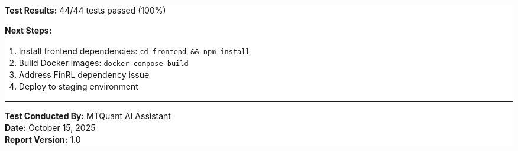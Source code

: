 **Test Results:** 44/44 tests passed (100%)

**Next Steps:**
1. Install frontend dependencies: `cd frontend && npm install`
2. Build Docker images: `docker-compose build`
3. Address FinRL dependency issue
4. Deploy to staging environment

---

**Test Conducted By:** MTQuant AI Assistant  
**Date:** October 15, 2025  
**Report Version:** 1.0


